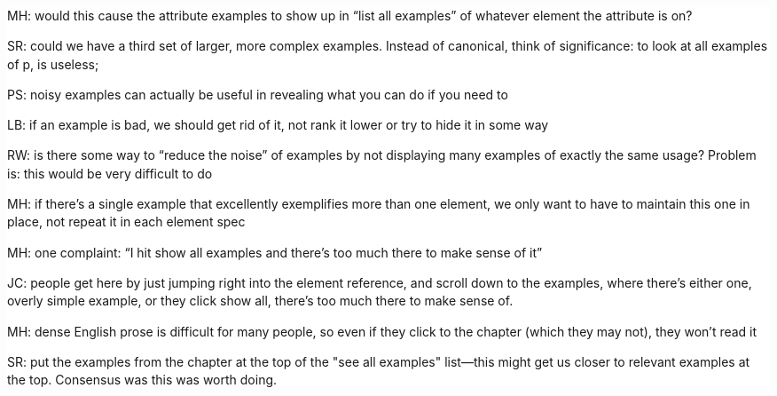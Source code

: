 
MH:
would this cause the attribute examples to show up in “list all examples” of
 whatever element the attribute is on?




SR:
could we have a third set of larger, more complex examples. Instead of canonical,
 think of significance: to look at all examples of 
 p, is useless; 




PS:
noisy examples can actually be useful in revealing what you can do if you need
 to




LB:
if an example is bad, we should get rid of it, not rank it lower or try to hide it
 in some way




RW:
is there some way to “reduce the noise” of examples by not displaying many examples
 of exactly the same usage? Problem is: this would be very difficult to do




MH:
if there’s a single example that excellently exemplifies more than one element, we
 only want to have to maintain this one in place, not repeat it in each element
 spec




MH:
one complaint: “I hit show all examples and there’s too much there to make sense of
 it”




JC:
people get here by just jumping right into the element reference, and scroll down
 to the examples, where there’s either one, overly simple example, or they click show
 all, there’s too much there to make sense of. 




MH:
dense English prose is difficult for many people, so even if they click to the
 chapter (which they may not), they won’t read it




SR:
put the examples from the chapter at the top of the "see all examples" list—this
 might get us closer to relevant examples at the top. Consensus was this was worth
 doing.
